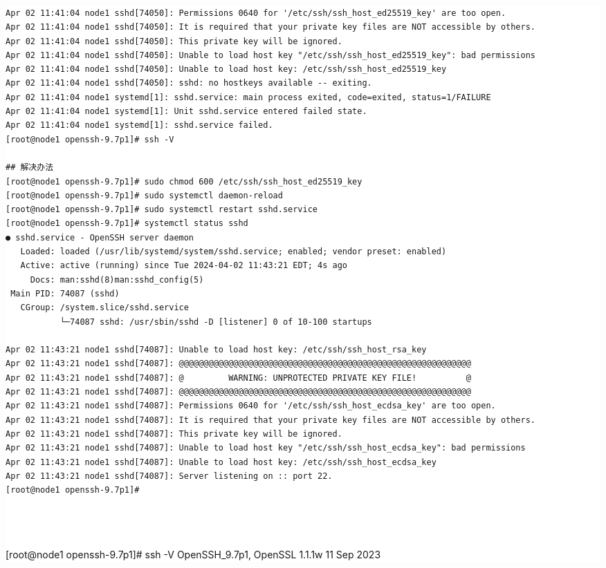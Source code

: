 ```
Apr 02 11:41:04 node1 sshd[74050]: Permissions 0640 for '/etc/ssh/ssh_host_ed25519_key' are too open.
Apr 02 11:41:04 node1 sshd[74050]: It is required that your private key files are NOT accessible by others.
Apr 02 11:41:04 node1 sshd[74050]: This private key will be ignored.
Apr 02 11:41:04 node1 sshd[74050]: Unable to load host key "/etc/ssh/ssh_host_ed25519_key": bad permissions
Apr 02 11:41:04 node1 sshd[74050]: Unable to load host key: /etc/ssh/ssh_host_ed25519_key
Apr 02 11:41:04 node1 sshd[74050]: sshd: no hostkeys available -- exiting.
Apr 02 11:41:04 node1 systemd[1]: sshd.service: main process exited, code=exited, status=1/FAILURE
Apr 02 11:41:04 node1 systemd[1]: Unit sshd.service entered failed state.
Apr 02 11:41:04 node1 systemd[1]: sshd.service failed.
[root@node1 openssh-9.7p1]# ssh -V

## 解决办法
[root@node1 openssh-9.7p1]# sudo chmod 600 /etc/ssh/ssh_host_ed25519_key
[root@node1 openssh-9.7p1]# sudo systemctl daemon-reload
[root@node1 openssh-9.7p1]# sudo systemctl restart sshd.service
[root@node1 openssh-9.7p1]# systemctl status sshd
● sshd.service - OpenSSH server daemon
   Loaded: loaded (/usr/lib/systemd/system/sshd.service; enabled; vendor preset: enabled)
   Active: active (running) since Tue 2024-04-02 11:43:21 EDT; 4s ago
     Docs: man:sshd(8)man:sshd_config(5)
 Main PID: 74087 (sshd)
   CGroup: /system.slice/sshd.service
           └─74087 sshd: /usr/sbin/sshd -D [listener] 0 of 10-100 startups

Apr 02 11:43:21 node1 sshd[74087]: Unable to load host key: /etc/ssh/ssh_host_rsa_key
Apr 02 11:43:21 node1 sshd[74087]: @@@@@@@@@@@@@@@@@@@@@@@@@@@@@@@@@@@@@@@@@@@@@@@@@@@@@@@@@@@
Apr 02 11:43:21 node1 sshd[74087]: @         WARNING: UNPROTECTED PRIVATE KEY FILE!          @
Apr 02 11:43:21 node1 sshd[74087]: @@@@@@@@@@@@@@@@@@@@@@@@@@@@@@@@@@@@@@@@@@@@@@@@@@@@@@@@@@@
Apr 02 11:43:21 node1 sshd[74087]: Permissions 0640 for '/etc/ssh/ssh_host_ecdsa_key' are too open.
Apr 02 11:43:21 node1 sshd[74087]: It is required that your private key files are NOT accessible by others.
Apr 02 11:43:21 node1 sshd[74087]: This private key will be ignored.
Apr 02 11:43:21 node1 sshd[74087]: Unable to load host key "/etc/ssh/ssh_host_ecdsa_key": bad permissions
Apr 02 11:43:21 node1 sshd[74087]: Unable to load host key: /etc/ssh/ssh_host_ecdsa_key
Apr 02 11:43:21 node1 sshd[74087]: Server listening on :: port 22.
[root@node1 openssh-9.7p1]# 




```





[root@node1 openssh-9.7p1]# ssh -V
OpenSSH_9.7p1, OpenSSL 1.1.1w  11 Sep 2023
